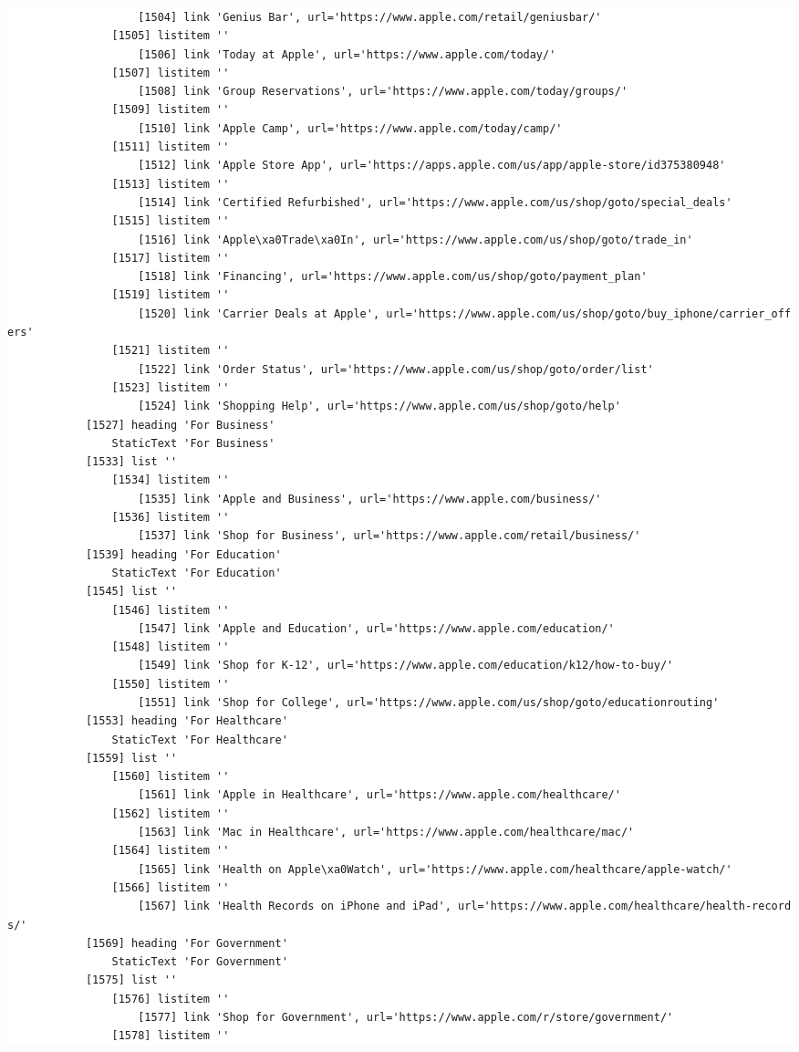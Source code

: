 ```
					[1504] link 'Genius Bar', url='https://www.apple.com/retail/geniusbar/'
				[1505] listitem ''
					[1506] link 'Today at Apple', url='https://www.apple.com/today/'
				[1507] listitem ''
					[1508] link 'Group Reservations', url='https://www.apple.com/today/groups/'
				[1509] listitem ''
					[1510] link 'Apple Camp', url='https://www.apple.com/today/camp/'
				[1511] listitem ''
					[1512] link 'Apple Store App', url='https://apps.apple.com/us/app/apple-store/id375380948'
				[1513] listitem ''
					[1514] link 'Certified Refurbished', url='https://www.apple.com/us/shop/goto/special_deals'
				[1515] listitem ''
					[1516] link 'Apple\xa0Trade\xa0In', url='https://www.apple.com/us/shop/goto/trade_in'
				[1517] listitem ''
					[1518] link 'Financing', url='https://www.apple.com/us/shop/goto/payment_plan'
				[1519] listitem ''
					[1520] link 'Carrier Deals at Apple', url='https://www.apple.com/us/shop/goto/buy_iphone/carrier_offers'
				[1521] listitem ''
					[1522] link 'Order Status', url='https://www.apple.com/us/shop/goto/order/list'
				[1523] listitem ''
					[1524] link 'Shopping Help', url='https://www.apple.com/us/shop/goto/help'
			[1527] heading 'For Business'
				StaticText 'For Business'
			[1533] list ''
				[1534] listitem ''
					[1535] link 'Apple and Business', url='https://www.apple.com/business/'
				[1536] listitem ''
					[1537] link 'Shop for Business', url='https://www.apple.com/retail/business/'
			[1539] heading 'For Education'
				StaticText 'For Education'
			[1545] list ''
				[1546] listitem ''
					[1547] link 'Apple and Education', url='https://www.apple.com/education/'
				[1548] listitem ''
					[1549] link 'Shop for K-12', url='https://www.apple.com/education/k12/how-to-buy/'
				[1550] listitem ''
					[1551] link 'Shop for College', url='https://www.apple.com/us/shop/goto/educationrouting'
			[1553] heading 'For Healthcare'
				StaticText 'For Healthcare'
			[1559] list ''
				[1560] listitem ''
					[1561] link 'Apple in Healthcare', url='https://www.apple.com/healthcare/'
				[1562] listitem ''
					[1563] link 'Mac in Healthcare', url='https://www.apple.com/healthcare/mac/'
				[1564] listitem ''
					[1565] link 'Health on Apple\xa0Watch', url='https://www.apple.com/healthcare/apple-watch/'
				[1566] listitem ''
					[1567] link 'Health Records on iPhone and iPad', url='https://www.apple.com/healthcare/health-records/'
			[1569] heading 'For Government'
				StaticText 'For Government'
			[1575] list ''
				[1576] listitem ''
					[1577] link 'Shop for Government', url='https://www.apple.com/r/store/government/'
				[1578] listitem ''
```